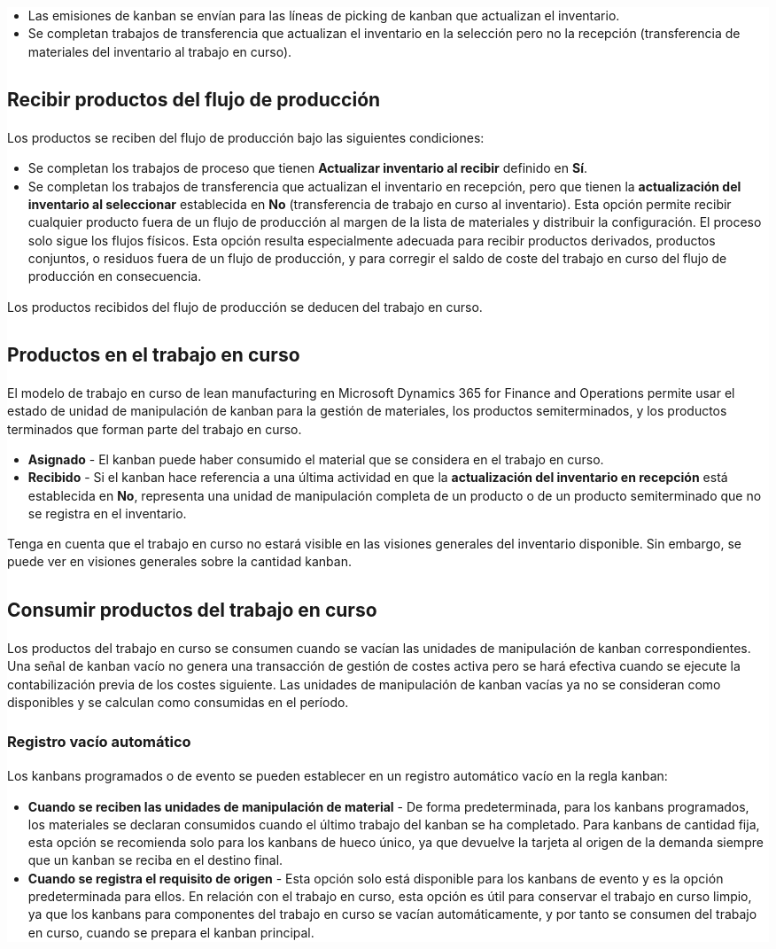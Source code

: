 -   Las emisiones de kanban se envían para las líneas de picking de kanban que actualizan el inventario.
-   Se completan trabajos de transferencia que actualizan el inventario en la selección pero no la recepción (transferencia de materiales del inventario al trabajo en curso).

## <a name="receiving-products-from-the-production-flow"></a>Recibir productos del flujo de producción
Los productos se reciben del flujo de producción bajo las siguientes condiciones:

-   Se completan los trabajos de proceso que tienen **Actualizar inventario al recibir** definido en **Sí**.
-   Se completan los trabajos de transferencia que actualizan el inventario en recepción, pero que tienen la **actualización del inventario al seleccionar** establecida en **No** (transferencia de trabajo en curso al inventario). Esta opción permite recibir cualquier producto fuera de un flujo de producción al margen de la lista de materiales y distribuir la configuración. El proceso solo sigue los flujos físicos. Esta opción resulta especialmente adecuada para recibir productos derivados, productos conjuntos, o residuos fuera de un flujo de producción, y para corregir el saldo de coste del trabajo en curso del flujo de producción en consecuencia.

Los productos recibidos del flujo de producción se deducen del trabajo en curso.

## <a name="products-in-wip"></a>Productos en el trabajo en curso
El modelo de trabajo en curso de lean manufacturing en Microsoft Dynamics 365 for Finance and Operations permite usar el estado de unidad de manipulación de kanban para la gestión de materiales, los productos semiterminados, y los productos terminados que forman parte del trabajo en curso.

-   **Asignado** - El kanban puede haber consumido el material que se considera en el trabajo en curso.
-   **Recibido** - Si el kanban hace referencia a una última actividad en que la **actualización del inventario en recepción** está establecida en **No**, representa una unidad de manipulación completa de un producto o de un producto semiterminado que no se registra en el inventario.

Tenga en cuenta que el trabajo en curso no estará visible en las visiones generales del inventario disponible. Sin embargo, se puede ver en visiones generales sobre la cantidad kanban.

## <a name="consuming-products-in-wip"></a>Consumir productos del trabajo en curso
Los productos del trabajo en curso se consumen cuando se vacían las unidades de manipulación de kanban correspondientes. Una señal de kanban vacío no genera una transacción de gestión de costes activa pero se hará efectiva cuando se ejecute la contabilización previa de los costes siguiente. Las unidades de manipulación de kanban vacías ya no se consideran como disponibles y se calculan como consumidas en el período.

### <a name="automatic-empty-registration"></a>Registro vacío automático

Los kanbans programados o de evento se pueden establecer en un registro automático vacío en la regla kanban:

-   **Cuando se reciben las unidades de manipulación de material** - De forma predeterminada, para los kanbans programados, los materiales se declaran consumidos cuando el último trabajo del kanban se ha completado. Para kanbans de cantidad fija, esta opción se recomienda solo para los kanbans de hueco único, ya que devuelve la tarjeta al origen de la demanda siempre que un kanban se reciba en el destino final.
-   **Cuando se registra el requisito de origen** - Esta opción solo está disponible para los kanbans de evento y es la opción predeterminada para ellos. En relación con el trabajo en curso, esta opción es útil para conservar el trabajo en curso limpio, ya que los kanbans para componentes del trabajo en curso se vacían automáticamente, y por tanto se consumen del trabajo en curso, cuando se prepara el kanban principal.
